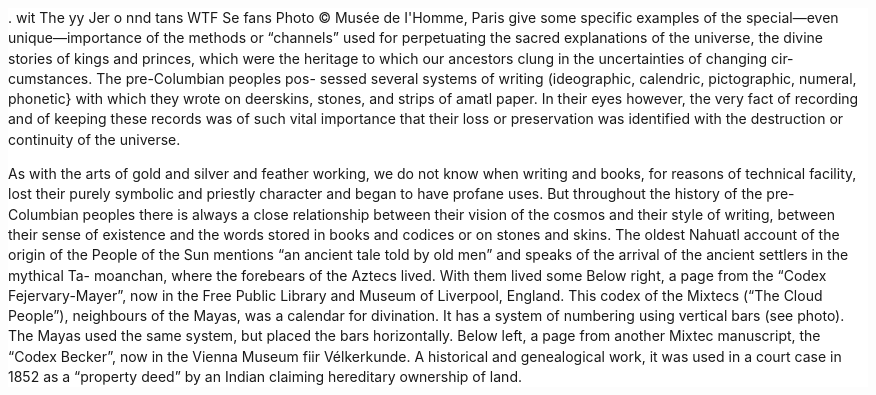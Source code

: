 . 
wit The yy 
Jer o nnd tans WTF Se fans 
Photo © Musée de I'Homme, Paris 
give some specific examples of the 
special—even unique—importance of 
the methods or “channels” used for 
perpetuating the sacred explanations 
of the universe, the divine stories of 
kings and princes, which were the 
heritage to which our ancestors clung 
in the uncertainties of changing cir- 
cumstances. 
The pre-Columbian peoples pos- 
sessed several systems of writing 
(ideographic, calendric, pictographic, 
numeral, phonetic} with which they 
wrote on deerskins, stones, and strips 
of amatl paper. In their eyes however, 
the very fact of recording and of 
keeping these records was of such 
vital importance that their loss or 
preservation was identified with the 
destruction or continuity of the 
universe. 
     
As with the arts of gold and silver 
and feather working, we do not know 
when writing and books, for reasons 
of technical facility, lost their purely 
symbolic and priestly character and 
began to have profane uses. But 
throughout the history of the pre- 
Columbian peoples there is always a 
close relationship between their 
vision of the cosmos and their style 
of writing, between their sense of 
existence and the words stored in 
books and codices or on stones and 
skins. 
The oldest Nahuatl account of the 
origin of the People of the Sun 
mentions “an ancient tale told by old 
men” and speaks of the arrival of the 
ancient settlers in the mythical Ta- 
moanchan, where the forebears of the 
Aztecs lived. With them lived some 
Below right, a page from the “Codex Fejervary-Mayer”, now in the Free Public Library and Museum 
of Liverpool, England. This codex of the Mixtecs (“The Cloud People”), neighbours of the Mayas, was 
a calendar for divination. It has a system of numbering using vertical bars (see photo). The Mayas used 
the same system, but placed the bars horizontally. Below left, a page from another Mixtec manuscript, 
the “Codex Becker”, now in the Vienna Museum fiir Vélkerkunde. A historical and genealogical work, 
it was used in a court case in 1852 as a “property deed” by an Indian claiming hereditary ownership of land. 
  
